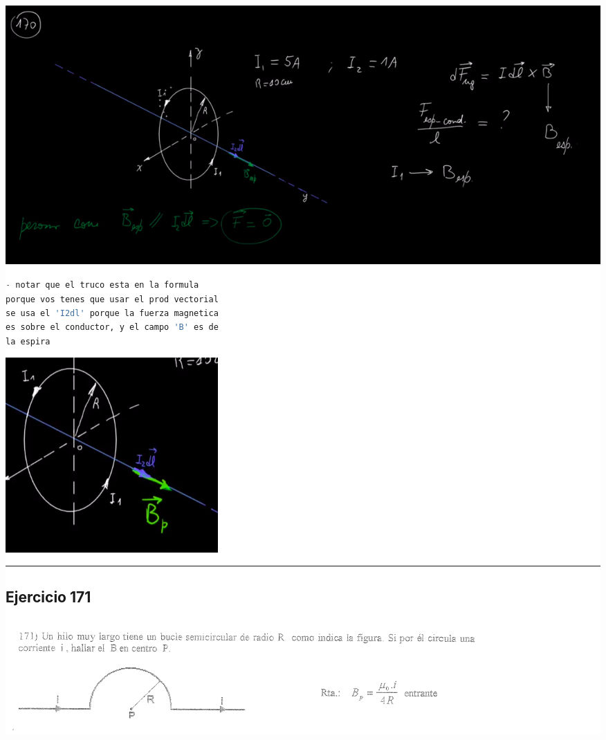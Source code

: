 ![](images/2022-01-06-20-48-40.png)
```python
- notar que el truco esta en la formula
porque vos tenes que usar el prod vectorial
se usa el 'I2dl' porque la fuerza magnetica
es sobre el conductor, y el campo 'B' es de 
la espira
```
![](images/2022-01-06-20-51-29.png)

--- 
## Ejercicio 171
![](images/2022-01-06-20-51-57.png)